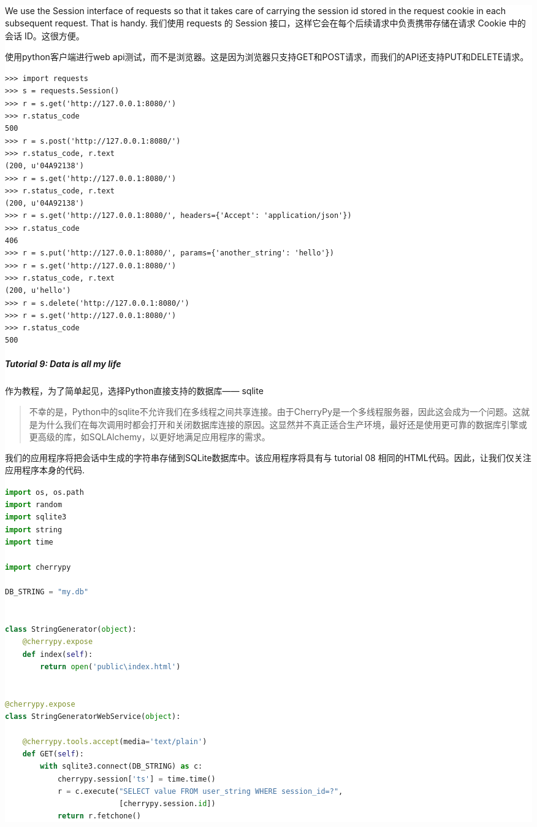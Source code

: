 We use the Session interface of requests so that it takes care of carrying the session id stored in the request cookie in each subsequent request. That is handy.
我们使用 requests 的 Session 接口，这样它会在每个后续请求中负责携带存储在请求 Cookie 中的会话 ID。这很方便。

使用python客户端进行web api测试，而不是浏览器。这是因为浏览器只支持GET和POST请求，而我们的API还支持PUT和DELETE请求。
```shell
>>> import requests
>>> s = requests.Session()
>>> r = s.get('http://127.0.0.1:8080/')
>>> r.status_code
500
>>> r = s.post('http://127.0.0.1:8080/')
>>> r.status_code, r.text
(200, u'04A92138')
>>> r = s.get('http://127.0.0.1:8080/')
>>> r.status_code, r.text
(200, u'04A92138')
>>> r = s.get('http://127.0.0.1:8080/', headers={'Accept': 'application/json'})
>>> r.status_code
406
>>> r = s.put('http://127.0.0.1:8080/', params={'another_string': 'hello'})
>>> r = s.get('http://127.0.0.1:8080/')
>>> r.status_code, r.text
(200, u'hello')
>>> r = s.delete('http://127.0.0.1:8080/')
>>> r = s.get('http://127.0.0.1:8080/')
>>> r.status_code
500
```
##### Tutorial 9: Data is all my life
作为教程，为了简单起见，选择Python直接支持的数据库—— sqlite

>不幸的是，Python中的sqlite不允许我们在多线程之间共享连接。由于CherryPy是一个多线程服务器，因此这会成为一个问题。这就是为什么我们在每次调用时都会打开和关闭数据库连接的原因。这显然并不真正适合生产环境，最好还是使用更可靠的数据库引擎或更高级的库，如SQLAlchemy，以更好地满足应用程序的需求。

我们的应用程序将把会话中生成的字符串存储到SQLite数据库中。该应用程序将具有与 tutorial 08 <tut08> 相同的HTML代码。因此，让我们仅关注应用程序本身的代码.
```python
import os, os.path
import random
import sqlite3
import string
import time

import cherrypy

DB_STRING = "my.db"


class StringGenerator(object):
    @cherrypy.expose
    def index(self):
        return open('public\index.html')


@cherrypy.expose
class StringGeneratorWebService(object):

    @cherrypy.tools.accept(media='text/plain')
    def GET(self):
        with sqlite3.connect(DB_STRING) as c:
            cherrypy.session['ts'] = time.time()
            r = c.execute("SELECT value FROM user_string WHERE session_id=?",
                          [cherrypy.session.id])
            return r.fetchone()

```
